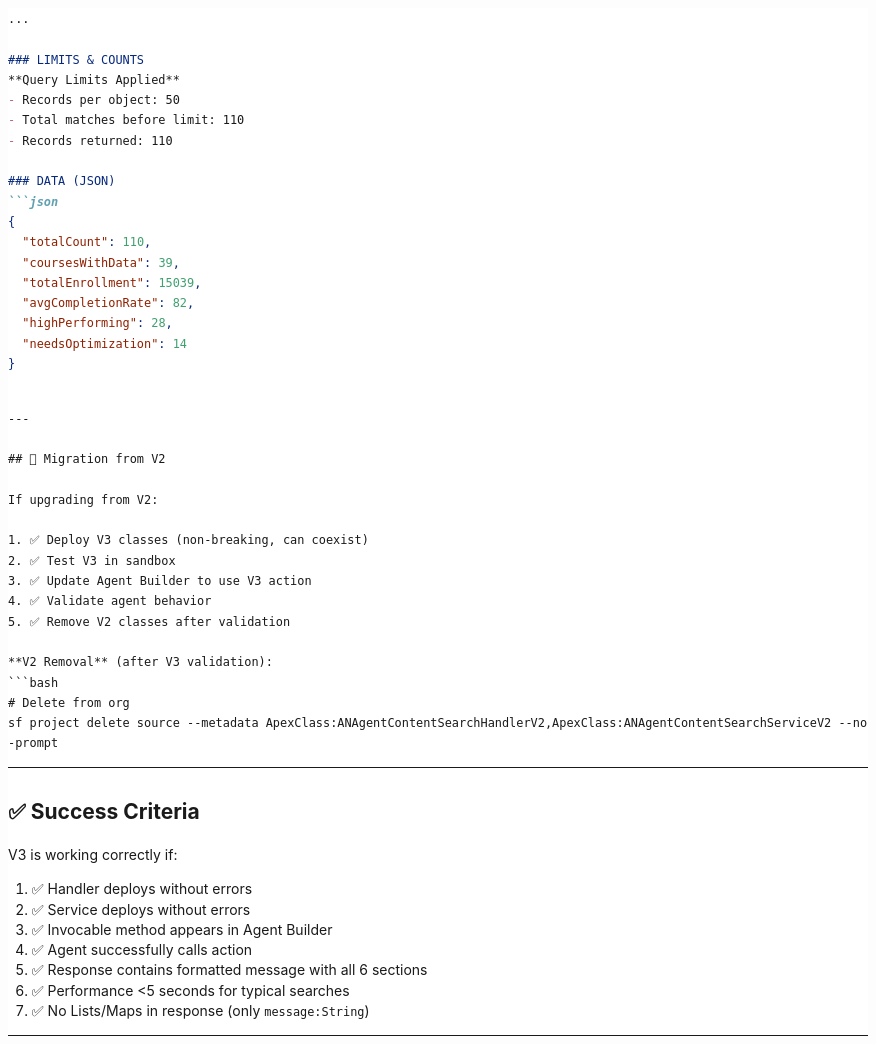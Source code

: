 ```markdown
...

### LIMITS & COUNTS
**Query Limits Applied**
- Records per object: 50
- Total matches before limit: 110
- Records returned: 110

### DATA (JSON)
```json
{
  "totalCount": 110,
  "coursesWithData": 39,
  "totalEnrollment": 15039,
  "avgCompletionRate": 82,
  "highPerforming": 28,
  "needsOptimization": 14
}
```
```

---

## 🚨 Migration from V2

If upgrading from V2:

1. ✅ Deploy V3 classes (non-breaking, can coexist)
2. ✅ Test V3 in sandbox
3. ✅ Update Agent Builder to use V3 action
4. ✅ Validate agent behavior
5. ✅ Remove V2 classes after validation

**V2 Removal** (after V3 validation):
```bash
# Delete from org
sf project delete source --metadata ApexClass:ANAgentContentSearchHandlerV2,ApexClass:ANAgentContentSearchServiceV2 --no-prompt
```

---

## ✅ Success Criteria

V3 is working correctly if:
1. ✅ Handler deploys without errors
2. ✅ Service deploys without errors
3. ✅ Invocable method appears in Agent Builder
4. ✅ Agent successfully calls action
5. ✅ Response contains formatted message with all 6 sections
6. ✅ Performance <5 seconds for typical searches
7. ✅ No Lists/Maps in response (only `message:String`)

---
